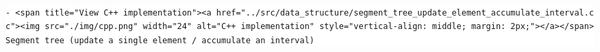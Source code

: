     - <span title="View C++ implementation"><a href="../src/data_structure/segment_tree_update_element_accumulate_interval.cc"><img src="./img/cpp.png" width="24" alt="C++ implementation" style="vertical-align: middle; margin: 2px;"></a></span> Segment tree (update a single element / accumulate an interval)